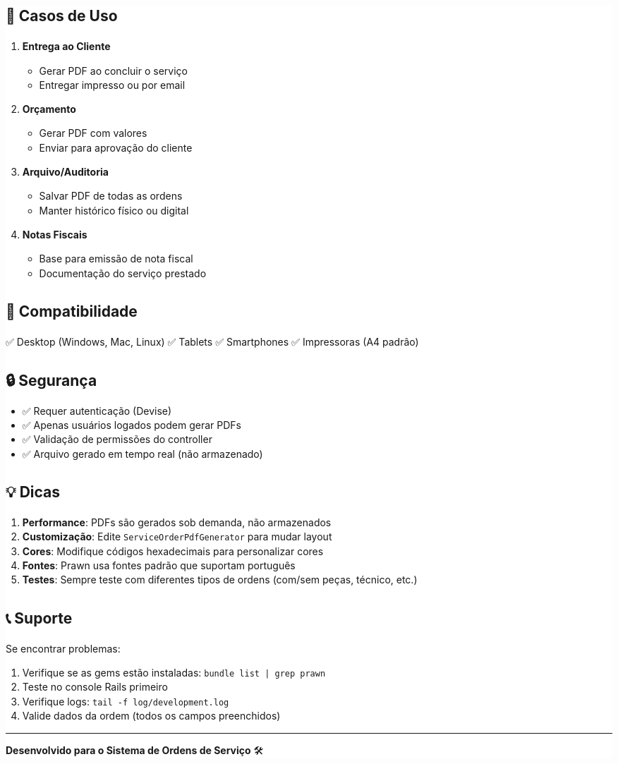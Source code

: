 ## 🎯 Casos de Uso

1. **Entrega ao Cliente**
   - Gerar PDF ao concluir o serviço
   - Entregar impresso ou por email

2. **Orçamento**
   - Gerar PDF com valores
   - Enviar para aprovação do cliente

3. **Arquivo/Auditoria**
   - Salvar PDF de todas as ordens
   - Manter histórico físico ou digital

4. **Notas Fiscais**
   - Base para emissão de nota fiscal
   - Documentação do serviço prestado

## 📱 Compatibilidade

✅ Desktop (Windows, Mac, Linux)
✅ Tablets
✅ Smartphones
✅ Impressoras (A4 padrão)

## 🔒 Segurança

- ✅ Requer autenticação (Devise)
- ✅ Apenas usuários logados podem gerar PDFs
- ✅ Validação de permissões do controller
- ✅ Arquivo gerado em tempo real (não armazenado)

## 💡 Dicas

1. **Performance**: PDFs são gerados sob demanda, não armazenados
2. **Customização**: Edite `ServiceOrderPdfGenerator` para mudar layout
3. **Cores**: Modifique códigos hexadecimais para personalizar cores
4. **Fontes**: Prawn usa fontes padrão que suportam português
5. **Testes**: Sempre teste com diferentes tipos de ordens (com/sem peças, técnico, etc.)

## 📞 Suporte

Se encontrar problemas:

1. Verifique se as gems estão instaladas: `bundle list | grep prawn`
2. Teste no console Rails primeiro
3. Verifique logs: `tail -f log/development.log`
4. Valide dados da ordem (todos os campos preenchidos)

---

**Desenvolvido para o Sistema de Ordens de Serviço** 🛠️
